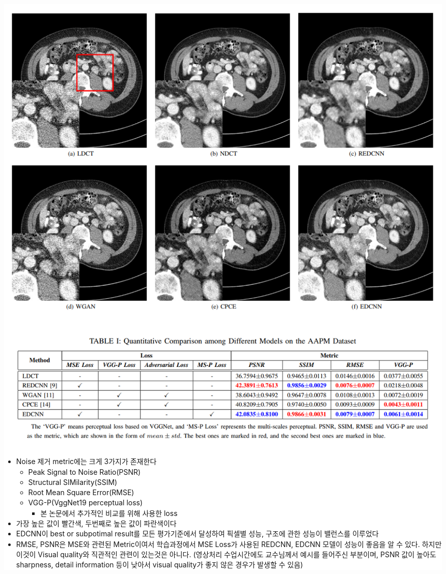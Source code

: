 <img src="/images/edcnn/Untitled%207.png">
</p>

<p align="center">
<img src="/images/edcnn/Untitled%208.png">
</p>

- Noise 제거 metric에는 크게 3가지가 존재한다
    - Peak Signal to Noise Ratio(PSNR)
    - Structural SIMilarity(SSIM)
    - Root Mean Square Error(RMSE)
    - VGG-P(VggNet19 perceptual loss)
        - 본 논문에서 추가적인 비교를 위해 사용한 loss
- 가장 높은 값이 빨간색, 두번째로 높은 값이 파란색이다
- EDCNN이 best or subpotimal result를 모든 평가기준에서 달성하여 픽셀별 성능, 구조에 관한 성능이 밸런스를 이루었다
- RMSE, PSNR은 MSE와 관련된 Metric이여서 학습과정에서 MSE Loss가 사용된 REDCNN, EDCNN 모델이 성능이 좋음을 알 수 있다. 하지만 이것이 Visual quality와 직관적인 관련이 있는것은 아니다. (영상처리 수업시간에도 교수님께서 예시를 들어주신 부분이며, PSNR 값이 높아도 sharpness, detail information 등이 낮아서 visual quality가 좋지 않은 경우가 발생할 수 있음)
